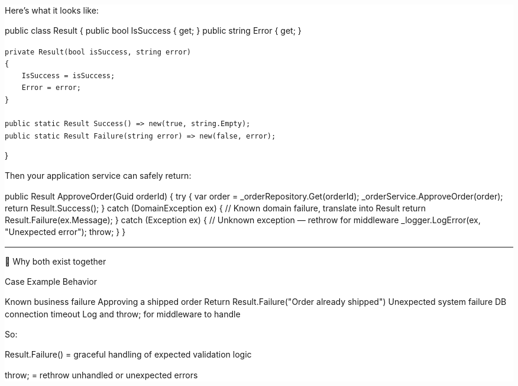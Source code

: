 Here’s what it looks like:

public class Result
{
    public bool IsSuccess { get; }
    public string Error { get; }

    private Result(bool isSuccess, string error)
    {
        IsSuccess = isSuccess;
        Error = error;
    }

    public static Result Success() => new(true, string.Empty);
    public static Result Failure(string error) => new(false, error);
}

Then your application service can safely return:

public Result ApproveOrder(Guid orderId)
{
    try
    {
        var order = _orderRepository.Get(orderId);
        _orderService.ApproveOrder(order);
        return Result.Success();
    }
    catch (DomainException ex)
    {
        // Known domain failure, translate into Result
        return Result.Failure(ex.Message);
    }
    catch (Exception ex)
    {
        // Unknown exception — rethrow for middleware
        _logger.LogError(ex, "Unexpected error");
        throw;
    }
}


---

🧠 Why both exist together

Case	Example	Behavior

Known business failure	Approving a shipped order	Return Result.Failure("Order already shipped")
Unexpected system failure	DB connection timeout	Log and throw; for middleware to handle


So:

Result.Failure() = graceful handling of expected validation logic

throw; = rethrow unhandled or unexpected errors

